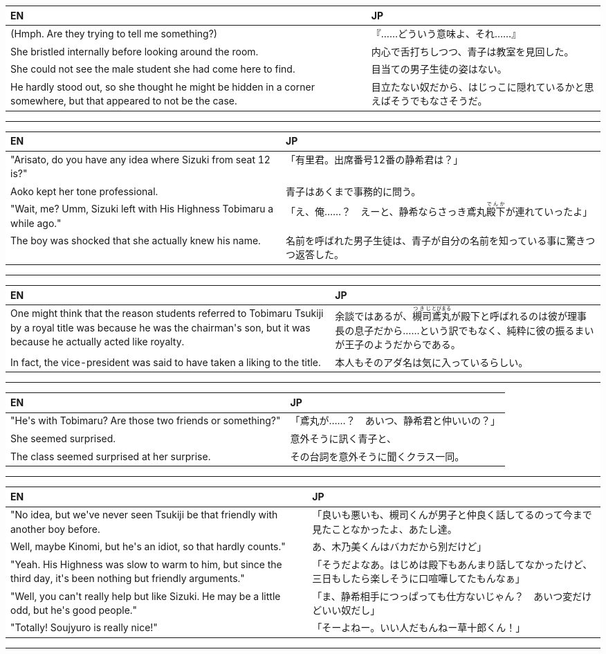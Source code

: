 |EN|JP|  
|:--------|:--------|  
|(Hmph. Are they trying to tell me something?)|『……どういう意味よ、それ……』|  
|She bristled internally before looking around the room.|内心で舌打ちしつつ、青子は教室を見回した。|  
|She could not see the male student she had come here to find.|目当ての男子生徒の姿はない。|  
|He hardly stood out, so she thought he might be hidden in a corner somewhere, but that appeared to not be the case.|目立たない奴だから、はじっこに隠れているかと思えばそうでもなさそうだ。|  
  
---  
  
|EN|JP|  
|:--------|:--------|  
|"Arisato, do you have any idea where Sizuki from seat 12 is?"|「有里君。出席番号12番の静希君は？」|  
|Aoko kept her tone professional.|青子はあくまで事務的に問う。|  
|"Wait, me? Umm, Sizuki left with His Highness Tobimaru a while ago."|「え、俺……？　えーと、静希ならさっき鳶丸<ruby>殿下<rt>でんか</rt></ruby>が連れていったよ」|  
|The boy was shocked that she actually knew his name.|名前を呼ばれた男子生徒は、青子が自分の名前を知っている事に驚きつつ返答した。|  
  
---  
  
|EN|JP|  
|:--------|:--------|  
|One might think that the reason students referred to Tobimaru Tsukiji by a royal title was because he was the chairman's son, but it was because he actually acted like royalty.|余談ではあるが、<ruby>槻司<rt>つきじ</rt></ruby><ruby>鳶丸<rt>とびまる</rt></ruby>が殿下と呼ばれるのは彼が理事長の息子だから……という訳でもなく、純粋に彼の振るまいが王子のようだからである。|  
|In fact, the vice-president was said to have taken a liking to the title.|本人もそのアダ名は気に入っているらしい。|  
  
---  
  
|EN|JP|  
|:--------|:--------|  
|"He's with Tobimaru? Are those two friends or something?"|「鳶丸が……？　あいつ、静希君と仲いいの？」|  
|She seemed surprised.|意外そうに訊く青子と、|  
|The class seemed surprised at her surprise.|その台詞を意外そうに聞くクラス一同。|  
  
---  
  
|EN|JP|  
|:--------|:--------|  
|"No idea, but we've never seen Tsukiji be that friendly with another boy before.|「良いも悪いも、槻司くんが男子と仲良く話してるのって今まで見たことなかったよ、あたし達。|  
|Well, maybe Kinomi, but he's an idiot, so that hardly counts."|あ、木乃美くんはバカだから別だけど」|  
|"Yeah. His Highness was slow to warm to him, but since the third day, it's been nothing but friendly arguments."|「そうだよなあ。はじめは殿下もあんまり話してなかったけど、三日もしたら楽しそうに口喧嘩してたもんなぁ」|  
|"Well, you can't really help but like Sizuki. He may be a little odd, but he's good people."|「ま、静希相手につっぱっても仕方ないじゃん？　あいつ変だけどいい奴だし」|  
|"Totally! Soujyuro is really nice!"|「そーよねー。いい人だもんねー草十郎くん！」|  
  
---  
  